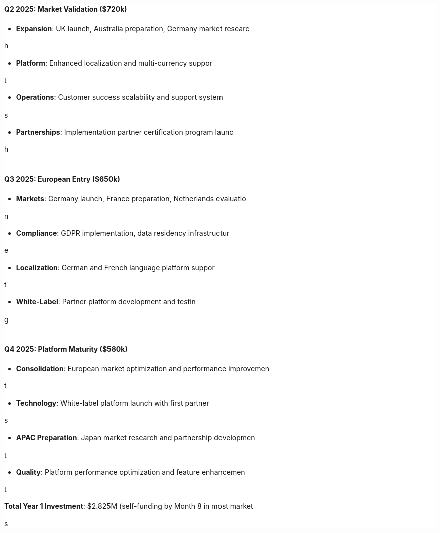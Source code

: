 #

#### Q2 2025: Market Validation ($720k)

- **Expansion**: UK launch, Australia preparation, Germany market researc

h

- **Platform**: Enhanced localization and multi-currency suppor

t

- **Operations**: Customer success scalability and support system

s

- **Partnerships**: Implementation partner certification program launc

h

#

#### Q3 2025: European Entry ($650k)

- **Markets**: Germany launch, France preparation, Netherlands evaluatio

n

- **Compliance**: GDPR implementation, data residency infrastructur

e

- **Localization**: German and French language platform suppor

t

- **White-Label**: Partner platform development and testin

g

#

#### Q4 2025: Platform Maturity ($580k)

- **Consolidation**: European market optimization and performance improvemen

t

- **Technology**: White-label platform launch with first partner

s

- **APAC Preparation**: Japan market research and partnership developmen

t

- **Quality**: Platform performance optimization and feature enhancemen

t

**Total Year 1 Investment**: $2.825M (self-funding by Month 8 in most market

s
